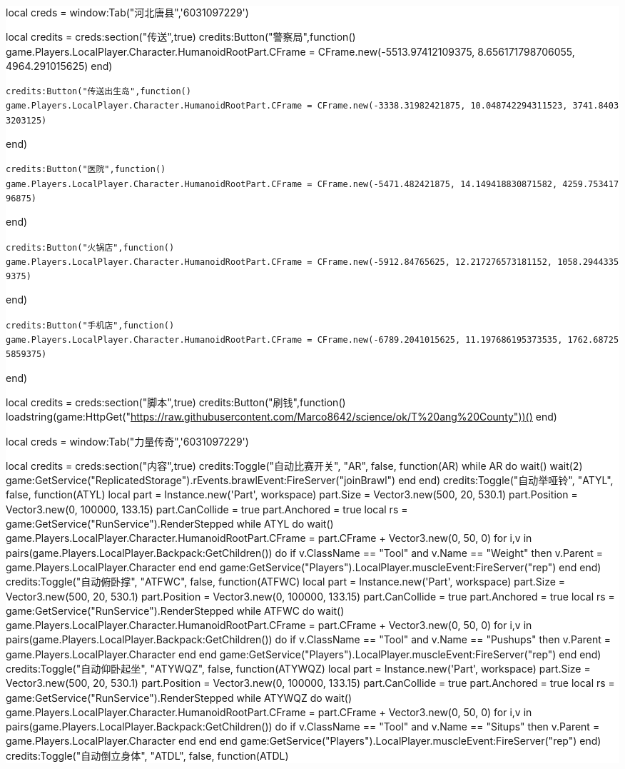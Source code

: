 local creds = window:Tab("河北唐县",'6031097229')

local credits = creds:section("传送",true)
    credits:Button("警察局",function()
    game.Players.LocalPlayer.Character.HumanoidRootPart.CFrame = CFrame.new(-5513.97412109375, 8.656171798706055, 4964.291015625)
end)

    credits:Button("传送出生岛",function()
    game.Players.LocalPlayer.Character.HumanoidRootPart.CFrame = CFrame.new(-3338.31982421875, 10.048742294311523, 3741.84033203125)
end)

    credits:Button("医院",function()
    game.Players.LocalPlayer.Character.HumanoidRootPart.CFrame = CFrame.new(-5471.482421875, 14.149418830871582, 4259.75341796875)
end)

    credits:Button("火锅店",function()
    game.Players.LocalPlayer.Character.HumanoidRootPart.CFrame = CFrame.new(-5912.84765625, 12.217276573181152, 1058.29443359375)
end)

    credits:Button("手机店",function()
    game.Players.LocalPlayer.Character.HumanoidRootPart.CFrame = CFrame.new(-6789.2041015625, 11.197686195373535, 1762.687255859375)
end)

local credits = creds:section("脚本",true)
    credits:Button("刷钱",function()
    loadstring(game:HttpGet("https://raw.githubusercontent.com/Marco8642/science/ok/T%20ang%20County"))()
end)

local creds = window:Tab("力量传奇",'6031097229')

local credits = creds:section("内容",true)
credits:Toggle("自动比赛开关", "AR", false, function(AR)
  while AR do wait() wait(2) game:GetService("ReplicatedStorage").rEvents.brawlEvent:FireServer("joinBrawl") end
end)
credits:Toggle("自动举哑铃", "ATYL", false, function(ATYL)
  local part = Instance.new('Part', workspace) part.Size = Vector3.new(500, 20, 530.1) part.Position = Vector3.new(0, 100000, 133.15) part.CanCollide = true part.Anchored = true local rs = game:GetService("RunService").RenderStepped while ATYL do wait() game.Players.LocalPlayer.Character.HumanoidRootPart.CFrame = part.CFrame + Vector3.new(0, 50, 0) for i,v in pairs(game.Players.LocalPlayer.Backpack:GetChildren()) do if v.ClassName == "Tool" and v.Name == "Weight" then v.Parent = game.Players.LocalPlayer.Character end end game:GetService("Players").LocalPlayer.muscleEvent:FireServer("rep") end
end)
credits:Toggle("自动俯卧撑", "ATFWC", false, function(ATFWC)
  local part = Instance.new('Part', workspace) part.Size = Vector3.new(500, 20, 530.1) part.Position = Vector3.new(0, 100000, 133.15) part.CanCollide = true part.Anchored = true local rs = game:GetService("RunService").RenderStepped while ATFWC do wait() game.Players.LocalPlayer.Character.HumanoidRootPart.CFrame = part.CFrame + Vector3.new(0, 50, 0) for i,v in pairs(game.Players.LocalPlayer.Backpack:GetChildren()) do if v.ClassName == "Tool" and v.Name == "Pushups" then v.Parent = game.Players.LocalPlayer.Character end end game:GetService("Players").LocalPlayer.muscleEvent:FireServer("rep") end
end)
credits:Toggle("自动仰卧起坐", "ATYWQZ", false, function(ATYWQZ)
  local part = Instance.new('Part', workspace) part.Size = Vector3.new(500, 20, 530.1) part.Position = Vector3.new(0, 100000, 133.15) part.CanCollide = true part.Anchored = true local rs = game:GetService("RunService").RenderStepped while ATYWQZ do wait() game.Players.LocalPlayer.Character.HumanoidRootPart.CFrame = part.CFrame + Vector3.new(0, 50, 0) for i,v in pairs(game.Players.LocalPlayer.Backpack:GetChildren()) do if v.ClassName == "Tool" and v.Name == "Situps" then v.Parent = game.Players.LocalPlayer.Character end end end game:GetService("Players").LocalPlayer.muscleEvent:FireServer("rep")
end)
credits:Toggle("自动倒立身体", "ATDL", false, function(ATDL)